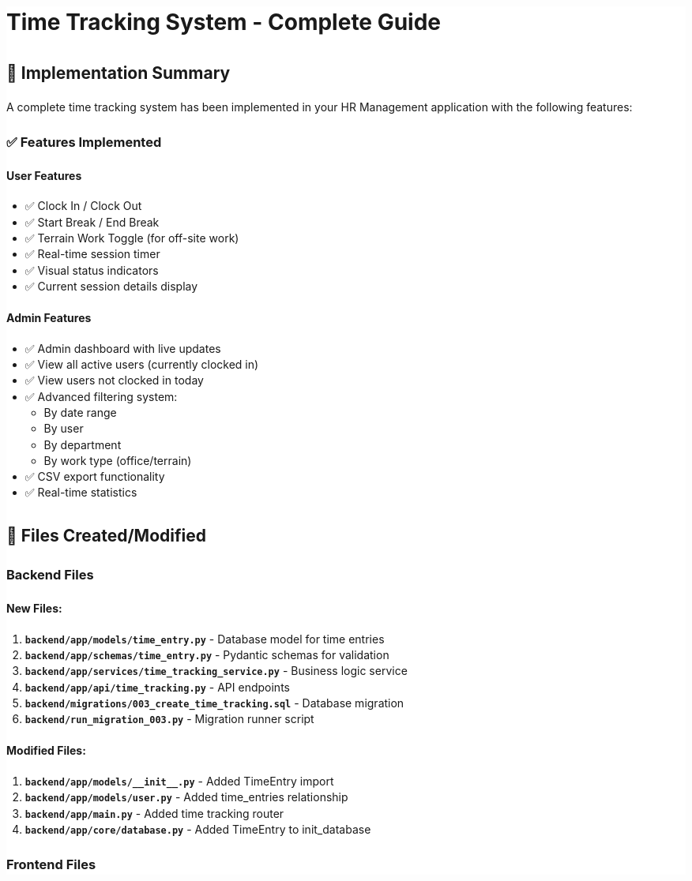 # Time Tracking System - Complete Guide

## 🎉 Implementation Summary

A complete time tracking system has been implemented in your HR Management application with the following features:

### ✅ Features Implemented

#### User Features
- ✅ Clock In / Clock Out
- ✅ Start Break / End Break
- ✅ Terrain Work Toggle (for off-site work)
- ✅ Real-time session timer
- ✅ Visual status indicators
- ✅ Current session details display

#### Admin Features
- ✅ Admin dashboard with live updates
- ✅ View all active users (currently clocked in)
- ✅ View users not clocked in today
- ✅ Advanced filtering system:
  - By date range
  - By user
  - By department
  - By work type (office/terrain)
- ✅ CSV export functionality
- ✅ Real-time statistics

## 📁 Files Created/Modified

### Backend Files

#### New Files:
1. **`backend/app/models/time_entry.py`** - Database model for time entries
2. **`backend/app/schemas/time_entry.py`** - Pydantic schemas for validation
3. **`backend/app/services/time_tracking_service.py`** - Business logic service
4. **`backend/app/api/time_tracking.py`** - API endpoints
5. **`backend/migrations/003_create_time_tracking.sql`** - Database migration
6. **`backend/run_migration_003.py`** - Migration runner script

#### Modified Files:
1. **`backend/app/models/__init__.py`** - Added TimeEntry import
2. **`backend/app/models/user.py`** - Added time_entries relationship
3. **`backend/app/main.py`** - Added time tracking router
4. **`backend/app/core/database.py`** - Added TimeEntry to init_database

### Frontend Files
